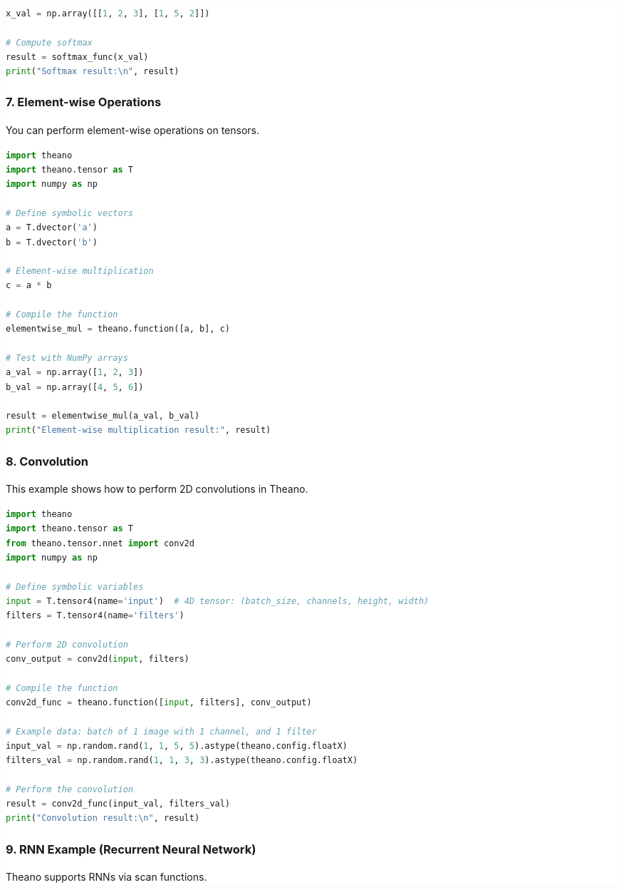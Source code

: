 ```python
x_val = np.array([[1, 2, 3], [1, 5, 2]])

# Compute softmax
result = softmax_func(x_val)
print("Softmax result:\n", result)
```
### 7. Element-wise Operations
You can perform element-wise operations on tensors.

```python
import theano
import theano.tensor as T
import numpy as np

# Define symbolic vectors
a = T.dvector('a')
b = T.dvector('b')

# Element-wise multiplication
c = a * b

# Compile the function
elementwise_mul = theano.function([a, b], c)

# Test with NumPy arrays
a_val = np.array([1, 2, 3])
b_val = np.array([4, 5, 6])

result = elementwise_mul(a_val, b_val)
print("Element-wise multiplication result:", result)
```
### 8. Convolution
This example shows how to perform 2D convolutions in Theano.

```python
import theano
import theano.tensor as T
from theano.tensor.nnet import conv2d
import numpy as np

# Define symbolic variables
input = T.tensor4(name='input')  # 4D tensor: (batch_size, channels, height, width)
filters = T.tensor4(name='filters')

# Perform 2D convolution
conv_output = conv2d(input, filters)

# Compile the function
conv2d_func = theano.function([input, filters], conv_output)

# Example data: batch of 1 image with 1 channel, and 1 filter
input_val = np.random.rand(1, 1, 5, 5).astype(theano.config.floatX)
filters_val = np.random.rand(1, 1, 3, 3).astype(theano.config.floatX)

# Perform the convolution
result = conv2d_func(input_val, filters_val)
print("Convolution result:\n", result)
```
### 9. RNN Example (Recurrent Neural Network)
Theano supports RNNs via scan functions.
